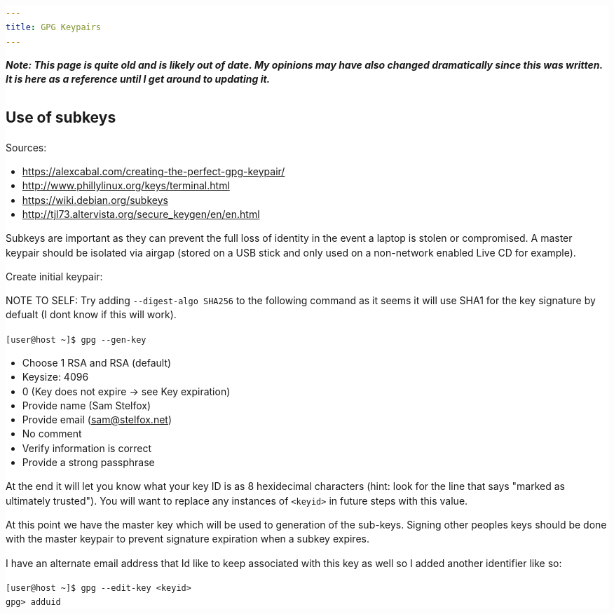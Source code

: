 ```yaml
---
title: GPG Keypairs
---
```


***Note: This page is quite old and is likely out of date. My opinions may have
also changed dramatically since this was written. It is here as a reference
until I get around to updating it.***

## Use of subkeys

Sources:

* https://alexcabal.com/creating-the-perfect-gpg-keypair/
* http://www.phillylinux.org/keys/terminal.html
* https://wiki.debian.org/subkeys
* http://tjl73.altervista.org/secure_keygen/en/en.html

Subkeys are important as they can prevent the full loss of identity in the
event a laptop is stolen or compromised. A master keypair should be isolated
via airgap (stored on a USB stick and only used on a non-network enabled Live
CD for example).

Create initial keypair:

NOTE TO SELF: Try adding `--digest-algo SHA256` to the following command as it
seems it will use SHA1 for the key signature by defualt (I dont know if this
will work).

```
[user@host ~]$ gpg --gen-key
```

* Choose 1 RSA and RSA (default)
* Keysize: 4096
* 0 (Key does not expire -> see Key expiration)
* Provide name (Sam Stelfox)
* Provide email (sam@stelfox.net)
* No comment
* Verify information is correct
* Provide a strong passphrase

At the end it will let you know what your key ID is as 8 hexidecimal characters
(hint: look for the line that says "marked as ultimately trusted"). You will
want to replace any instances of `<keyid>` in future steps with this value.

At this point we have the master key which will be used to generation of the
sub-keys. Signing other peoples keys should be done with the master keypair to
prevent signature expiration when a subkey expires.

I have an alternate email address that Id like to keep associated with this key
as well so I added another identifier like so:

```
[user@host ~]$ gpg --edit-key <keyid>
gpg> adduid
```
